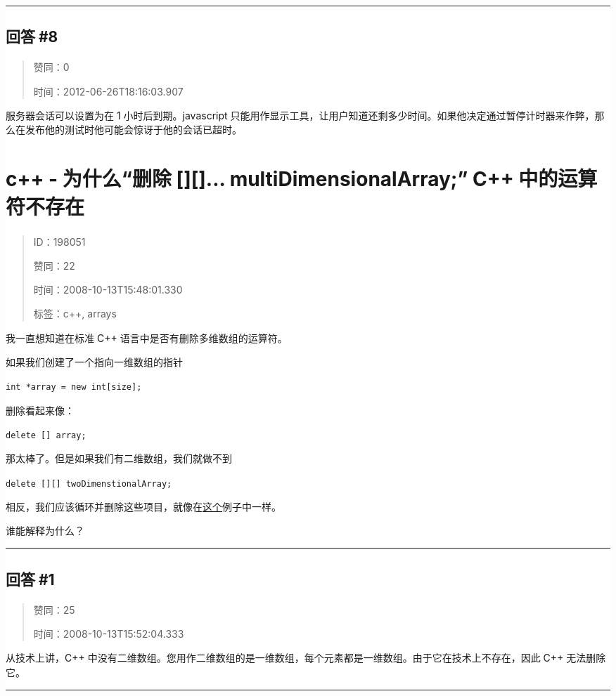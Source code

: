 * * *

## 回答 #8

> 赞同：0
> 
> 时间：2012-06-26T18:16:03.907

服务器会话可以设置为在 1 小时后到期。javascript 只能用作显示工具，让用户知道还剩多少时间。如果他决定通过暂停计时器来作弊，那么在发布他的测试时他可能会惊讶于他的会话已超时。

# c++ - 为什么“删除 [][]... multiDimensionalArray;” C++ 中的运算符不存在

> ID：198051
> 
> 赞同：22
> 
> 时间：2008-10-13T15:48:01.330
> 
> 标签：c++, arrays

我一直想知道在标准 C++ 语言中是否有删除多维数组的运算符。

如果我们创建了一个指向一维数组的指针

```
int *array = new int[size]; 
```

删除看起来像：

```
delete [] array; 
```

那太棒了。但是如果我们有二维数组，我们就做不到

```
delete [][] twoDimenstionalArray; 
```

相反，我们应该循环并删除这些项目，就像在[这个](http://eli.thegreenplace.net/2003/07/23/allocating-multi-dimensional-arrays-in-c/)例子中一样。

谁能解释为什么？

* * *

## 回答 #1

> 赞同：25
> 
> 时间：2008-10-13T15:52:04.333

从技术上讲，C++ 中没有二维数组。您用作二维数组的是一维数组，每个元素都是一维数组。由于它在技术上不存在，因此 C++ 无法删除它。

* * *
